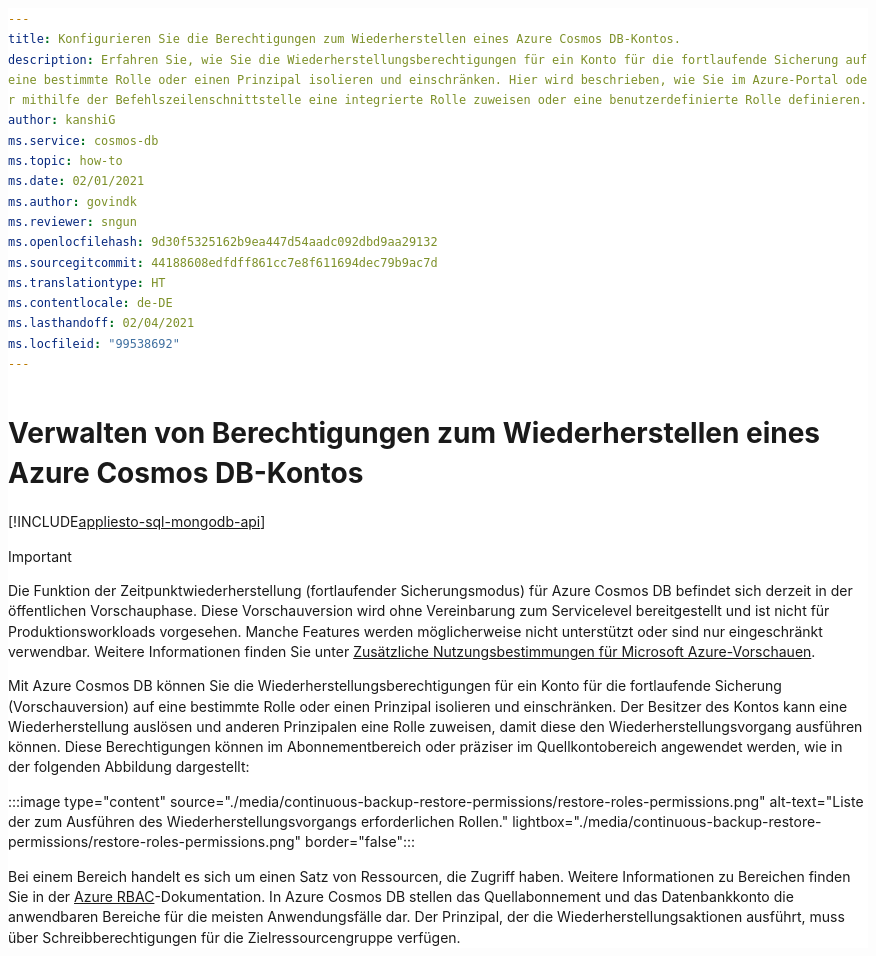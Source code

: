 ```yaml
---
title: Konfigurieren Sie die Berechtigungen zum Wiederherstellen eines Azure Cosmos DB-Kontos.
description: Erfahren Sie, wie Sie die Wiederherstellungsberechtigungen für ein Konto für die fortlaufende Sicherung auf eine bestimmte Rolle oder einen Prinzipal isolieren und einschränken. Hier wird beschrieben, wie Sie im Azure-Portal oder mithilfe der Befehlszeilenschnittstelle eine integrierte Rolle zuweisen oder eine benutzerdefinierte Rolle definieren.
author: kanshiG
ms.service: cosmos-db
ms.topic: how-to
ms.date: 02/01/2021
ms.author: govindk
ms.reviewer: sngun
ms.openlocfilehash: 9d30f5325162b9ea447d54aadc092dbd9aa29132
ms.sourcegitcommit: 44188608edfdff861cc7e8f611694dec79b9ac7d
ms.translationtype: HT
ms.contentlocale: de-DE
ms.lasthandoff: 02/04/2021
ms.locfileid: "99538692"
---
```

# <a name="manage-permissions-to-restore-an-azure-cosmos-db-account"></a>Verwalten von Berechtigungen zum Wiederherstellen eines Azure Cosmos DB-Kontos
[!INCLUDE[appliesto-sql-mongodb-api](includes/appliesto-sql-mongodb-api.md)]

> [!IMPORTANT]
> Die Funktion der Zeitpunktwiederherstellung (fortlaufender Sicherungsmodus) für Azure Cosmos DB befindet sich derzeit in der öffentlichen Vorschauphase.
> Diese Vorschauversion wird ohne Vereinbarung zum Servicelevel bereitgestellt und ist nicht für Produktionsworkloads vorgesehen. Manche Features werden möglicherweise nicht unterstützt oder sind nur eingeschränkt verwendbar.
> Weitere Informationen finden Sie unter [Zusätzliche Nutzungsbestimmungen für Microsoft Azure-Vorschauen](https://azure.microsoft.com/support/legal/preview-supplemental-terms/).

Mit Azure Cosmos DB können Sie die Wiederherstellungsberechtigungen für ein Konto für die fortlaufende Sicherung (Vorschauversion) auf eine bestimmte Rolle oder einen Prinzipal isolieren und einschränken. Der Besitzer des Kontos kann eine Wiederherstellung auslösen und anderen Prinzipalen eine Rolle zuweisen, damit diese den Wiederherstellungsvorgang ausführen können. Diese Berechtigungen können im Abonnementbereich oder präziser im Quellkontobereich angewendet werden, wie in der folgenden Abbildung dargestellt:

:::image type="content" source="./media/continuous-backup-restore-permissions/restore-roles-permissions.png" alt-text="Liste der zum Ausführen des Wiederherstellungsvorgangs erforderlichen Rollen." lightbox="./media/continuous-backup-restore-permissions/restore-roles-permissions.png" border="false":::

Bei einem Bereich handelt es sich um einen Satz von Ressourcen, die Zugriff haben. Weitere Informationen zu Bereichen finden Sie in der [Azure RBAC](../role-based-access-control/scope-overview.md)-Dokumentation. In Azure Cosmos DB stellen das Quellabonnement und das Datenbankkonto die anwendbaren Bereiche für die meisten Anwendungsfälle dar. Der Prinzipal, der die Wiederherstellungsaktionen ausführt, muss über Schreibberechtigungen für die Zielressourcengruppe verfügen.
